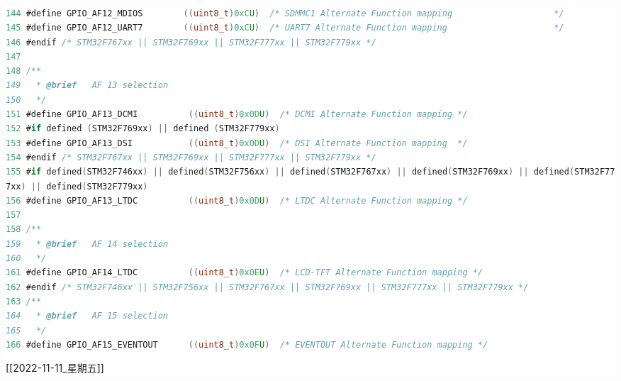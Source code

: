 ```c
144 #define GPIO_AF12_MDIOS        ((uint8_t)0xCU)  /* SDMMC1 Alternate Function mapping                    */
145 #define GPIO_AF12_UART7        ((uint8_t)0xCU)  /* UART7 Alternate Function mapping                     */
146 #endif /* STM32F767xx || STM32F769xx || STM32F777xx || STM32F779xx */
147 
148 /**
149   * @brief   AF 13 selection
150   */
151 #define GPIO_AF13_DCMI          ((uint8_t)0x0DU)  /* DCMI Alternate Function mapping */
152 #if defined (STM32F769xx) || defined (STM32F779xx)
153 #define GPIO_AF13_DSI           ((uint8_t)0x0DU)  /* DSI Alternate Function mapping  */
154 #endif /* STM32F767xx || STM32F769xx || STM32F777xx || STM32F779xx */
155 #if defined(STM32F746xx) || defined(STM32F756xx) || defined(STM32F767xx) || defined(STM32F769xx) || defined(STM32F777xx) || defined(STM32F779xx)
156 #define GPIO_AF13_LTDC          ((uint8_t)0x0DU)  /* LTDC Alternate Function mapping */
157 
158 /**
159   * @brief   AF 14 selection
160   */
161 #define GPIO_AF14_LTDC          ((uint8_t)0x0EU)  /* LCD-TFT Alternate Function mapping */
162 #endif /* STM32F746xx || STM32F756xx || STM32F767xx || STM32F769xx || STM32F777xx || STM32F779xx */
163 /**
164   * @brief   AF 15 selection
165   */
166 #define GPIO_AF15_EVENTOUT      ((uint8_t)0x0FU)  /* EVENTOUT Alternate Function mapping */
```






[[2022-11-11_星期五]]
